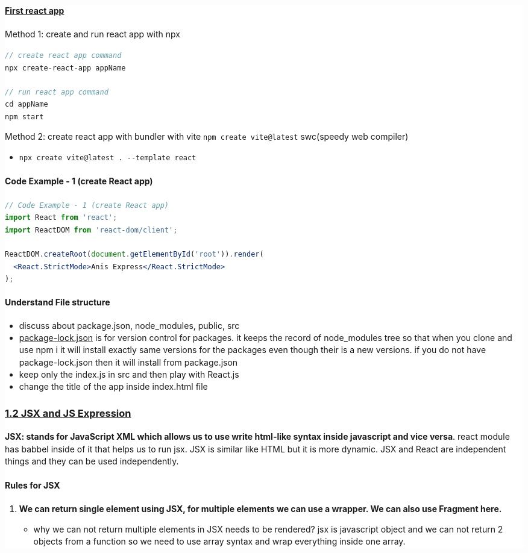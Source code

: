 #### [First react app](https://youtu.be/_yYO_ly9hmY?si=ruoWbevzoJrj0pqS)

Method 1: create and run react app with npx

```js
// create react app command
npx create-react-app appName

// run react app command
cd appName
npm start
```

Method 2: create react app with bundler with vite `npm create vite@latest` swc(speedy web compiler)

- `npx create vite@latest . --template react`

#### Code Example - 1 (create React app)

```jsx
// Code Example - 1 (create React app)
import React from 'react';
import ReactDOM from 'react-dom/client';

ReactDOM.createRoot(document.getElementById('root')).render(
  <React.StrictMode>Anis Express</React.StrictMode>
);
```

#### Understand File structure

- discuss about package.json, node_modules, public, src
- [package-lock.json](https://medium.com/helpshift-engineering/package-lock-json-the-complete-guide-2ae40175ebdd#:~:text=different%20machines%2Fenvironments.-,package%2Dlock.,json%20file.) is for version control for packages. it keeps the record of node_modules tree so that when you clone and use npm i it will install exactly same versions for the packages even though their is a new versions. if you do not have package-lock.json then it will install from package.json
- keep only the index.js in src and then play with React.js
- change the title of the app inside index.html file



### [1.2 JSX and JS Expression](https://youtu.be/6-r6pBA4eUY)

**JSX: stands for JavaScript XML which allows us to use write html-like syntax inside javascript and vice versa**. react module has babbel inside of it that helps us to run jsx. JSX is similar like HTML but it is more dynamic. JSX and React are independent things and they can be used independently.

#### Rules for JSX

1. **We can return single element using JSX, for multiple elements we can use a wrapper. We can also use Fragment here.**

   - why we can not return multiple elements in JSX needs to be rendered?
     jsx is javascript object and we can not return 2 objects from a function so we need to use array syntax and wrap everything inside one array.
